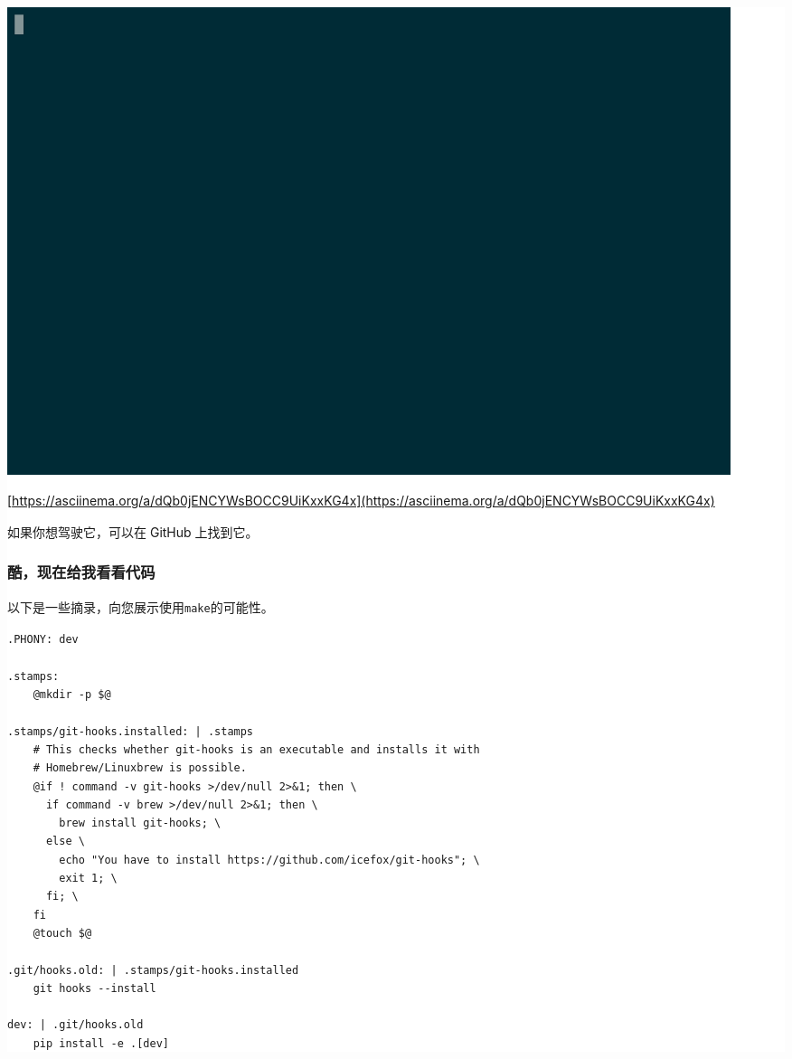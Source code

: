 ![1*qb7VuJIDBwyg9MOLyh9rUg](img/f43952ada34bb0ae7b2625dd08f63de4.png)

[https://asciinema.org/a/dQb0jENCYWsBOCC9UiKxxKG4x](https://asciinema.org/a/dQb0jENCYWsBOCC9UiKxxKG4x)

如果你想驾驶它，可以在 GitHub 上找到它。

### 酷，现在给我看看代码

以下是一些摘录，向您展示使用`make`的可能性。

```
.PHONY: dev

.stamps:
	@mkdir -p $@

.stamps/git-hooks.installed: | .stamps
	# This checks whether git-hooks is an executable and installs it with
	# Homebrew/Linuxbrew is possible.
	@if ! command -v git-hooks >/dev/null 2>&1; then \
	  if command -v brew >/dev/null 2>&1; then \
	    brew install git-hooks; \
	  else \
	    echo "You have to install https://github.com/icefox/git-hooks"; \
	    exit 1; \
	  fi; \
	fi
	@touch $@

.git/hooks.old: | .stamps/git-hooks.installed
	git hooks --install

dev: | .git/hooks.old
	pip install -e .[dev]
```
